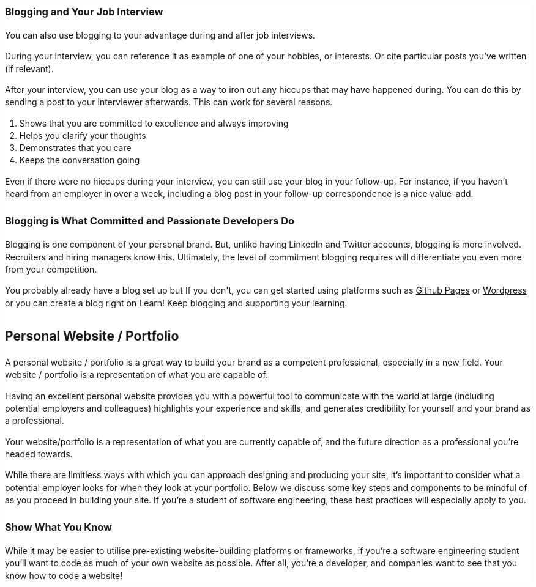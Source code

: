 
### Blogging and Your Job Interview

You can also use blogging to your advantage during and after job interviews.

During your interview, you can reference it as example of one of your hobbies, or interests. Or cite particular posts you’ve written (if relevant).

After your interview, you can use your blog as a way to iron out any hiccups that may have happened during. You can do this by sending a post to your interviewer afterwards. This can work for several reasons.



1. Shows that you are committed to excellence and always improving
2. Helps you clarify your thoughts
3. Demonstrates that you care
4. Keeps the conversation going

Even if there were no hiccups during your interview, you can still use your blog in your follow-up. For instance, if you haven’t heard from an employer in over a week, including a blog post in your follow-up correspondence is a nice value-add.


### Blogging is What Committed and Passionate Developers Do

Blogging is one component of your personal brand. But, unlike having LinkedIn and Twitter accounts, blogging is more involved. Recruiters and hiring managers know this. Ultimately, the level of commitment blogging requires will differentiate you even more from your competition.

You probably already have a blog set up but If you don't, you can get started using platforms such as [Github Pages](https://pages.github.com/) or [Wordpress](https://wordpress.com/learn-more/?v=blog) or you can create a blog right on Learn! Keep blogging and supporting your learning.


## Personal Website / Portfolio

A personal website / portfolio is a great way to build your brand as a competent professional, especially in a new field. Your website / portfolio is a representation of what you are capable of.

Having an excellent personal website provides you with a powerful tool to communicate with the world at large (including potential employers and colleagues) highlights your experience and skills, and generates credibility for yourself and your brand as a professional. 

Your website/portfolio is a representation of what you are currently capable of, and the future direction as a professional you’re headed towards.

While there are limitless ways with which you can approach designing and producing your site, it’s important to consider what a potential employer looks for when they look at your portfolio. Below we discuss some key steps and components to be mindful of as you proceed in building your site.  If you’re a student of software engineering, these best practices will especially apply to you.


### Show What You Know

While it may be easier to utilise pre-existing website-building platforms or frameworks, if you’re a software engineering student you’ll want to code as much of your own website as possible. After all, you’re a developer, and companies want to see that you know how to code a website!
